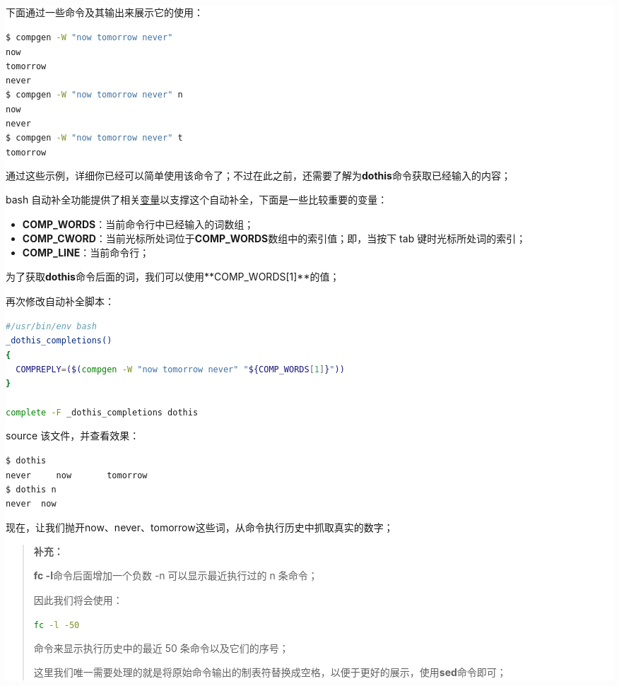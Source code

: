 下面通过一些命令及其输出来展示它的使用：

```bash
$ compgen -W "now tomorrow never"
now
tomorrow
never
$ compgen -W "now tomorrow never" n
now
never
$ compgen -W "now tomorrow never" t
tomorrow
```

通过这些示例，详细你已经可以简单使用该命令了；不过在此之前，还需要了解为**dothis**命令获取已经输入的内容；

bash 自动补全功能提供了相关[变量](https://www.gnu.org/software/bash/manual/html_node/Bash-Variables.html#Bash-Variables)以支撑这个自动补全，下面是一些比较重要的变量：

-   **COMP_WORDS**：当前命令行中已经输入的词数组；
-   **COMP_CWORD**：当前光标所处词位于**COMP_WORDS**数组中的索引值；即，当按下 tab 键时光标所处词的索引；
-   **COMP_LINE**：当前命令行；

为了获取**dothis**命令后面的词，我们可以使用**COMP_WORDS[1]**的值；

再次修改自动补全脚本：

```bash
#/usr/bin/env bash
_dothis_completions()
{
  COMPREPLY=($(compgen -W "now tomorrow never" "${COMP_WORDS[1]}"))
}

complete -F _dothis_completions dothis
```

source 该文件，并查看效果：

```bash
$ dothis
never     now       tomorrow  
$ dothis n
never  now
```

现在，让我们抛开now、never、tomorrow这些词，从命令执行历史中抓取真实的数字；

>   **补充：**
>
>   **fc -l**命令后面增加一个负数 -n 可以显示最近执行过的 n 条命令；
>
>   因此我们将会使用：
>
>   ```bash
>   fc -l -50
>   ```
>
>   命令来显示执行历史中的最近 50 条命令以及它们的序号；
>
>   这里我们唯一需要处理的就是将原始命令输出的制表符替换成空格，以便于更好的展示，使用**sed**命令即可；

